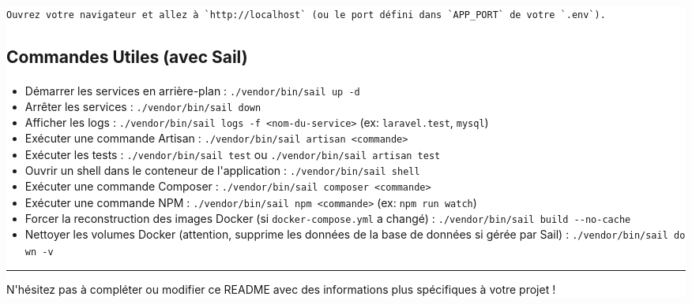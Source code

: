     Ouvrez votre navigateur et allez à `http://localhost` (ou le port défini dans `APP_PORT` de votre `.env`).


## Commandes Utiles (avec Sail)
*   Démarrer les services en arrière-plan : `./vendor/bin/sail up -d`
*   Arrêter les services : `./vendor/bin/sail down`
*   Afficher les logs : `./vendor/bin/sail logs -f <nom-du-service>` (ex: `laravel.test`, `mysql`)
*   Exécuter une commande Artisan : `./vendor/bin/sail artisan <commande>`
*   Exécuter les tests : `./vendor/bin/sail test` ou `./vendor/bin/sail artisan test`
*   Ouvrir un shell dans le conteneur de l'application : `./vendor/bin/sail shell`
*   Exécuter une commande Composer : `./vendor/bin/sail composer <commande>`
*   Exécuter une commande NPM : `./vendor/bin/sail npm <commande>` (ex: `npm run watch`)
*   Forcer la reconstruction des images Docker (si `docker-compose.yml` a changé) : `./vendor/bin/sail build --no-cache`
*   Nettoyer les volumes Docker (attention, supprime les données de la base de données si gérée par Sail) : `./vendor/bin/sail down -v`

---
N'hésitez pas à compléter ou modifier ce README avec des informations plus spécifiques à votre projet !
